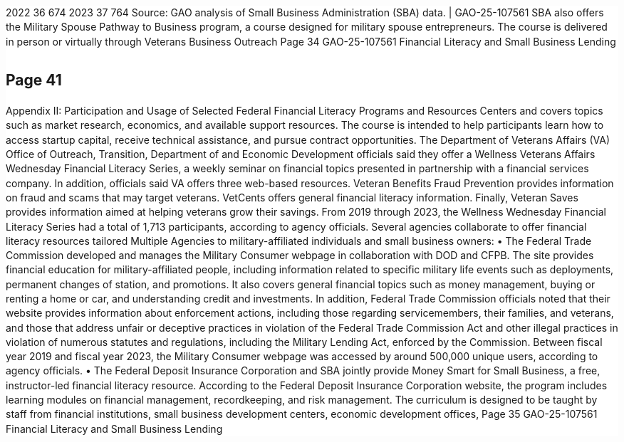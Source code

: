 2022 36 674
2023 37 764
Source: GAO analysis of Small Business Administration (SBA) data. | GAO-25-107561
SBA also offers the Military Spouse Pathway to Business program, a
course designed for military spouse entrepreneurs. The course is
delivered in person or virtually through Veterans Business Outreach
Page 34 GAO-25-107561 Financial Literacy and Small Business Lending


## Page 41

Appendix II: Participation and Usage of
Selected Federal Financial Literacy Programs
and Resources
Centers and covers topics such as market research, economics, and
available support resources. The course is intended to help participants
learn how to access startup capital, receive technical assistance, and
pursue contract opportunities.
The Department of Veterans Affairs (VA) Office of Outreach, Transition,
Department of
and Economic Development officials said they offer a Wellness
Veterans Affairs
Wednesday Financial Literacy Series, a weekly seminar on financial
topics presented in partnership with a financial services company. In
addition, officials said VA offers three web-based resources. Veteran
Benefits Fraud Prevention provides information on fraud and scams that
may target veterans. VetCents offers general financial literacy
information. Finally, Veteran Saves provides information aimed at helping
veterans grow their savings. From 2019 through 2023, the Wellness
Wednesday Financial Literacy Series had a total of 1,713 participants,
according to agency officials.
Several agencies collaborate to offer financial literacy resources tailored
Multiple Agencies
to military-affiliated individuals and small business owners:
• The Federal Trade Commission developed and manages the Military
Consumer webpage in collaboration with DOD and CFPB. The site
provides financial education for military-affiliated people, including
information related to specific military life events such as
deployments, permanent changes of station, and promotions. It also
covers general financial topics such as money management, buying
or renting a home or car, and understanding credit and investments.
In addition, Federal Trade Commission officials noted that their
website provides information about enforcement actions, including
those regarding servicemembers, their families, and veterans, and
those that address unfair or deceptive practices in violation of the
Federal Trade Commission Act and other illegal practices in violation
of numerous statutes and regulations, including the Military Lending
Act, enforced by the Commission. Between fiscal year 2019 and fiscal
year 2023, the Military Consumer webpage was accessed by around
500,000 unique users, according to agency officials.
• The Federal Deposit Insurance Corporation and SBA jointly provide
Money Smart for Small Business, a free, instructor-led financial
literacy resource. According to the Federal Deposit Insurance
Corporation website, the program includes learning modules on
financial management, recordkeeping, and risk management. The
curriculum is designed to be taught by staff from financial institutions,
small business development centers, economic development offices,
Page 35 GAO-25-107561 Financial Literacy and Small Business Lending

